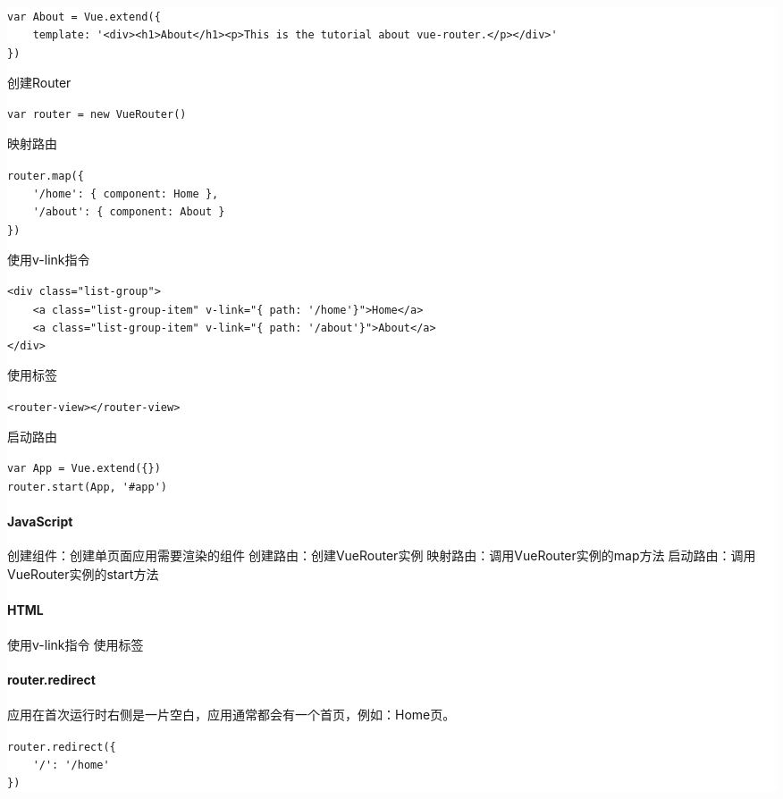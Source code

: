     var About = Vue.extend({
        template: '<div><h1>About</h1><p>This is the tutorial about vue-router.</p></div>'
    })

创建Router

    var router = new VueRouter()

映射路由

    router.map({
        '/home': { component: Home },
        '/about': { component: About }
    })

使用v-link指令

    <div class="list-group">
        <a class="list-group-item" v-link="{ path: '/home'}">Home</a>
        <a class="list-group-item" v-link="{ path: '/about'}">About</a>
    </div>

使用<router-view>标签

    <router-view></router-view>
    
启动路由

    var App = Vue.extend({})
    router.start(App, '#app')
    
#### JavaScript

创建组件：创建单页面应用需要渲染的组件
创建路由：创建VueRouter实例
映射路由：调用VueRouter实例的map方法
启动路由：调用VueRouter实例的start方法

#### HTML

使用v-link指令
使用<router-view>标签

#### router.redirect

应用在首次运行时右侧是一片空白，应用通常都会有一个首页，例如：Home页。

    router.redirect({
        '/': '/home'
    })